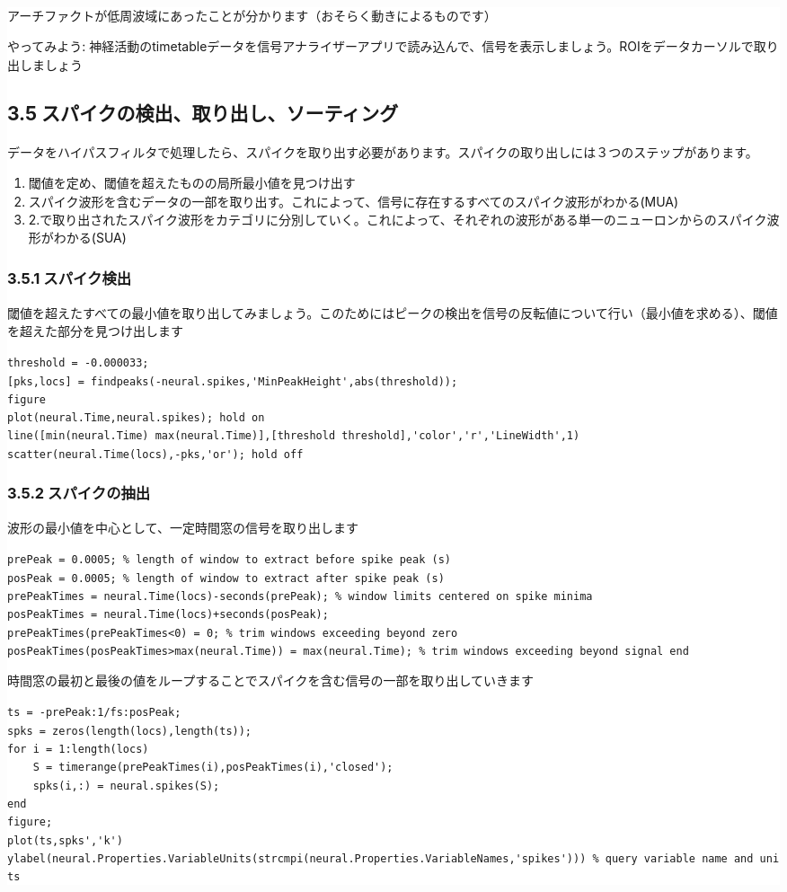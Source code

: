 アーチファクトが低周波域にあったことが分かります（おそらく動きによるものです）

やってみよう: 神経活動のtimetableデータを信号アナライザーアプリで読み込んで、信号を表示しましょう。ROIをデータカーソルで取り出しましょう

## 3.5 スパイクの検出、取り出し、ソーティング
  

データをハイパスフィルタで処理したら、スパイクを取り出す必要があります。スパイクの取り出しには３つのステップがあります。

   1.  閾値を定め、閾値を超えたものの局所最小値を見つけ出す 
   1.  スパイク波形を含むデータの一部を取り出す。これによって、信号に存在するすべてのスパイク波形がわかる(MUA) 
   1.  2.で取り出されたスパイク波形をカテゴリに分別していく。これによって、それぞれの波形がある単一のニューロンからのスパイク波形がわかる(SUA) 

### 3.5.1 スパイク検出

閾値を超えたすべての最小値を取り出してみましょう。このためにはピークの検出を信号の反転値について行い（最小値を求める）、閾値を超えた部分を見つけ出します

```matlab:Code
threshold = -0.000033;
[pks,locs] = findpeaks(-neural.spikes,'MinPeakHeight',abs(threshold));
figure
plot(neural.Time,neural.spikes); hold on
line([min(neural.Time) max(neural.Time)],[threshold threshold],'color','r','LineWidth',1)
scatter(neural.Time(locs),-pks,'or'); hold off
```

### 3.5.2 スパイクの抽出

波形の最小値を中心として、一定時間窓の信号を取り出します

```matlab:Code
prePeak = 0.0005; % length of window to extract before spike peak (s)
posPeak = 0.0005; % length of window to extract after spike peak (s)
prePeakTimes = neural.Time(locs)-seconds(prePeak); % window limits centered on spike minima
posPeakTimes = neural.Time(locs)+seconds(posPeak);
prePeakTimes(prePeakTimes<0) = 0; % trim windows exceeding beyond zero
posPeakTimes(posPeakTimes>max(neural.Time)) = max(neural.Time); % trim windows exceeding beyond signal end

```

時間窓の最初と最後の値をループすることでスパイクを含む信号の一部を取り出していきます

```matlab:Code
ts = -prePeak:1/fs:posPeak;
spks = zeros(length(locs),length(ts));
for i = 1:length(locs)
    S = timerange(prePeakTimes(i),posPeakTimes(i),'closed');
    spks(i,:) = neural.spikes(S);
end
figure;
plot(ts,spks','k')
ylabel(neural.Properties.VariableUnits(strcmpi(neural.Properties.VariableNames,'spikes'))) % query variable name and units
```

